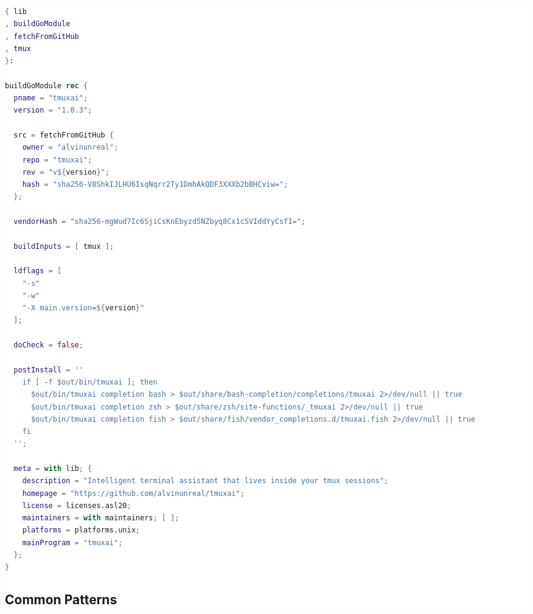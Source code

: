 ```nix
{ lib
, buildGoModule
, fetchFromGitHub
, tmux
}:

buildGoModule rec {
  pname = "tmuxai";
  version = "1.0.3";

  src = fetchFromGitHub {
    owner = "alvinunreal";
    repo = "tmuxai";
    rev = "v${version}";
    hash = "sha256-V8ShkIJLHU6IsqNqrr2Ty1DmhAkQDF3XXXb2bBHCviw=";
  };

  vendorHash = "sha256-mgWud7Ic6SjiCsKnEbyzd5NZbyq8Cx1c5VIddYyCsfI=";

  buildInputs = [ tmux ];

  ldflags = [
    "-s"
    "-w"
    "-X main.version=${version}"
  ];

  doCheck = false;

  postInstall = ''
    if [ -f $out/bin/tmuxai ]; then
      $out/bin/tmuxai completion bash > $out/share/bash-completion/completions/tmuxai 2>/dev/null || true
      $out/bin/tmuxai completion zsh > $out/share/zsh/site-functions/_tmuxai 2>/dev/null || true
      $out/bin/tmuxai completion fish > $out/share/fish/vendor_completions.d/tmuxai.fish 2>/dev/null || true
    fi
  '';

  meta = with lib; {
    description = "Intelligent terminal assistant that lives inside your tmux sessions";
    homepage = "https://github.com/alvinunreal/tmuxai";
    license = licenses.asl20;
    maintainers = with maintainers; [ ];
    platforms = platforms.unix;
    mainProgram = "tmuxai";
  };
}
```

## Common Patterns
